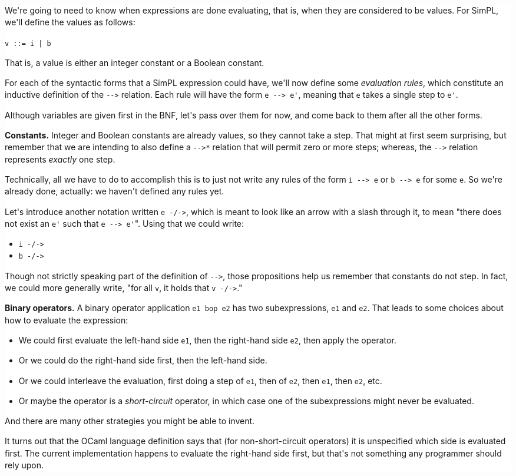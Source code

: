 We're going to need to know when expressions are done evaluating, that is, when
they are considered to be values. For SimPL, we'll define the values as follows:

```text
v ::= i | b
```

That is, a value is either an integer constant or a Boolean constant.

For each of the syntactic forms that a SimPL expression could have, we'll now
define some *evaluation rules*, which constitute an inductive definition of the
`-->` relation. Each rule will have the form `e --> e'`, meaning that `e` takes
a single step to `e'`.

Although variables are given first in the BNF, let's pass over them for now, and
come back to them after all the other forms.

**Constants.** Integer and Boolean constants are already values, so they cannot
take a step. That might at first seem surprising, but remember that we are
intending to also define a `-->*` relation that will permit zero or more steps;
whereas, the `-->` relation represents *exactly* one step.

Technically, all we have to do to accomplish this is to just not write any rules
of the form `i --> e` or `b --> e` for some `e`. So we're already done,
actually: we haven't defined any rules yet.

Let's introduce another notation written `e -/->`, which is meant to look like
an arrow with a slash through it, to mean "there does not exist an `e'` such
that `e --> e'`". Using that we could write:

* `i -/->`
* `b -/->`

Though not strictly speaking part of the definition of `-->`, those propositions
help us remember that constants do not step. In fact, we could more generally
write, "for all `v`, it holds that `v -/->`."

**Binary operators.** A binary operator application `e1 bop e2` has two
subexpressions, `e1` and `e2`. That leads to some choices about how to evaluate
the expression:

* We could first evaluate the left-hand side `e1`, then the right-hand side
  `e2`, then apply the operator.

* Or we could do the right-hand side first, then the left-hand side.

* Or we could interleave the evaluation, first doing a step of `e1`, then of
  `e2`, then `e1`, then `e2`, etc.

* Or maybe the operator is a *short-circuit* operator, in which case one of the
  subexpressions might never be evaluated.

And there are many other strategies you might be able to invent.

It turns out that the OCaml language definition says that (for non-short-circuit
operators) it is unspecified which side is evaluated first. The current
implementation happens to evaluate the right-hand side first, but that's not
something any programmer should rely upon.
